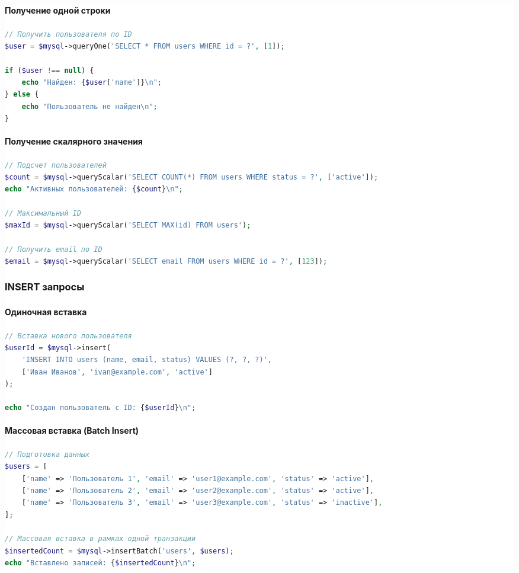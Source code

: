 #### Получение одной строки

```php
// Получить пользователя по ID
$user = $mysql->queryOne('SELECT * FROM users WHERE id = ?', [1]);

if ($user !== null) {
    echo "Найден: {$user['name']}\n";
} else {
    echo "Пользователь не найден\n";
}
```

#### Получение скалярного значения

```php
// Подсчет пользователей
$count = $mysql->queryScalar('SELECT COUNT(*) FROM users WHERE status = ?', ['active']);
echo "Активных пользователей: {$count}\n";

// Максимальный ID
$maxId = $mysql->queryScalar('SELECT MAX(id) FROM users');

// Получить email по ID
$email = $mysql->queryScalar('SELECT email FROM users WHERE id = ?', [123]);
```

### INSERT запросы

#### Одиночная вставка

```php
// Вставка нового пользователя
$userId = $mysql->insert(
    'INSERT INTO users (name, email, status) VALUES (?, ?, ?)',
    ['Иван Иванов', 'ivan@example.com', 'active']
);

echo "Создан пользователь с ID: {$userId}\n";
```

#### Массовая вставка (Batch Insert)

```php
// Подготовка данных
$users = [
    ['name' => 'Пользователь 1', 'email' => 'user1@example.com', 'status' => 'active'],
    ['name' => 'Пользователь 2', 'email' => 'user2@example.com', 'status' => 'active'],
    ['name' => 'Пользователь 3', 'email' => 'user3@example.com', 'status' => 'inactive'],
];

// Массовая вставка в рамках одной транзакции
$insertedCount = $mysql->insertBatch('users', $users);
echo "Вставлено записей: {$insertedCount}\n";
```
